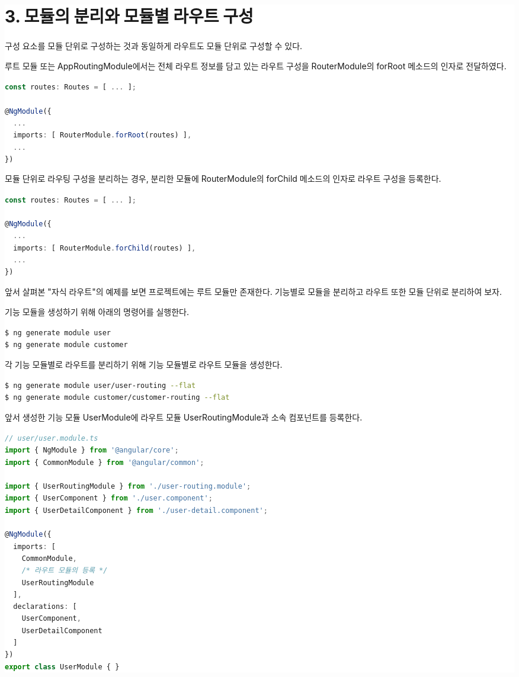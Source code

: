 <iframe src="https://stackblitz.com/edit/children-routing?ctl=1&embed=1&hideNavigation=1&file=src/app/app.module.ts" frameborder="0" width="100%" height="600"></iframe>

# 3. 모듈의 분리와 모듈별 라우트 구성

구성 요소를 모듈 단위로 구성하는 것과 동일하게 라우트도 모듈 단위로 구성할 수 있다.

루트 모듈 또는 AppRoutingModule에서는 전체 라우트 정보를 담고 있는 라우트 구성을 RouterModule의 forRoot 메소드의 인자로 전달하였다.

```typescript
const routes: Routes = [ ... ];

@NgModule({
  ...
  imports: [ RouterModule.forRoot(routes) ],
  ...
})
```

모듈 단위로 라우팅 구성을 분리하는 경우, 분리한 모듈에 RouterModule의 forChild 메소드의 인자로 라우트 구성을 등록한다.

```typescript
const routes: Routes = [ ... ];

@NgModule({
  ...
  imports: [ RouterModule.forChild(routes) ],
  ...
})
```

앞서 살펴본 "자식 라우트"의 예제를 보면 프로젝트에는 루트 모듈만 존재한다. 기능별로 모듈을 분리하고 라우트 또한 모듈 단위로 분리하여 보자.

기능 모듈을 생성하기 위해 아래의 명령어를 실행한다.

```bash
$ ng generate module user
$ ng generate module customer
```

각 기능 모듈별로 라우트를 분리하기 위해 기능 모듈별로 라우트 모듈을 생성한다.

```bash
$ ng generate module user/user-routing --flat
$ ng generate module customer/customer-routing --flat
```

앞서 생성한 기능 모듈 UserModule에 라우트 모듈 UserRoutingModule과 소속 컴포넌트를 등록한다.

```typescript
// user/user.module.ts
import { NgModule } from '@angular/core';
import { CommonModule } from '@angular/common';

import { UserRoutingModule } from './user-routing.module';
import { UserComponent } from './user.component';
import { UserDetailComponent } from './user-detail.component';

@NgModule({
  imports: [
    CommonModule,
    /* 라우트 모듈의 등록 */
    UserRoutingModule
  ],
  declarations: [
    UserComponent,
    UserDetailComponent
  ]
})
export class UserModule { }
```
